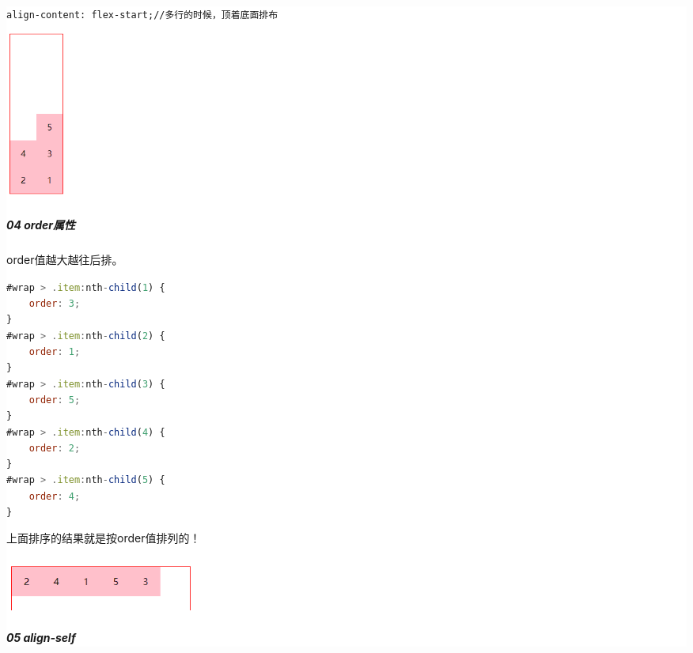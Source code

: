 ```
align-content: flex-start;//多行的时候，顶着底面排布
```

<img src="..\images\6.png" alt="6" style="zoom:67%;" />

##### 04 order属性

order值越大越往后排。

```js
#wrap > .item:nth-child(1) {
    order: 3;
}
#wrap > .item:nth-child(2) {
    order: 1;
}
#wrap > .item:nth-child(3) {
    order: 5;
}
#wrap > .item:nth-child(4) {
    order: 2;
}
#wrap > .item:nth-child(5) {
    order: 4;
}
```

上面排序的结果就是按order值排列的！

<img src="..\images\8.png" alt="8" style="zoom:75%;" />

##### 05 align-self
